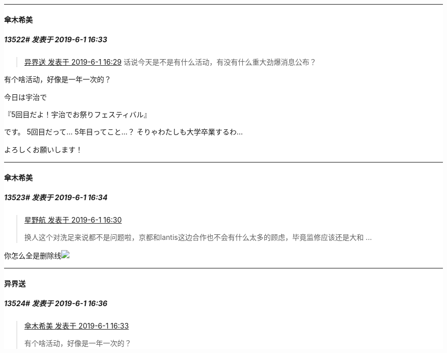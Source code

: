 

-----

####  傘木希美  
##### 13522#       发表于 2019-6-1 16:33



<blockquote><a href="httphttps://bbs.saraba1st.com/2b/forum.php?mod=redirect&amp;goto=findpost&amp;pid=43945868&amp;ptid=1336553" target="_blank">异界送 发表于 2019-6-1 16:29</a>
话说今天是不是有什么活动，有没有什么重大劲爆消息公布？</blockquote>
有个啥活动，好像是一年一次的？

今日は宇治で

『5回目だよ！宇治でお祭りフェスティバル』

です。
5回目だって…
5年目ってこと…？
そりゃわたしも大学卒業するわ…

よろしくお願いします！







-----

####  傘木希美  
##### 13523#       发表于 2019-6-1 16:34



<blockquote><a href="httphttps://bbs.saraba1st.com/2b/forum.php?mod=redirect&amp;goto=findpost&amp;pid=43945890&amp;ptid=1336553" target="_blank">星野航 发表于 2019-6-1 16:30</a>


换人这个对洗足来说都不是问题啦，京都和lantis这边合作也不会有什么太多的顾虑，毕竟监修应该还是大和 ...</blockquote>
你怎么全是删除线<img src="https://static.saraba1st.com/image/smiley/face2017/068.png" referrerpolicy="no-referrer">







-----

####  异界送  
##### 13524#       发表于 2019-6-1 16:36



<blockquote><a href="httphttps://bbs.saraba1st.com/2b/forum.php?mod=redirect&amp;goto=findpost&amp;pid=43945939&amp;ptid=1336553" target="_blank">傘木希美 发表于 2019-6-1 16:33</a>

有个啥活动，好像是一年一次的？

